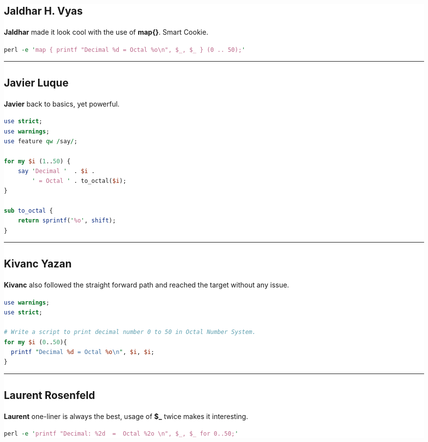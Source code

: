 ## Jaldhar H. Vyas

**Jaldhar** made it look cool with the use of **map{}**. Smart Cookie.

```perl
perl -e 'map { printf "Decimal %d = Octal %o\n", $_, $_ } (0 .. 50);'
```

***

## Javier Luque

**Javier** back to basics, yet powerful.

```perl
use strict;
use warnings;
use feature qw /say/;

for my $i (1..50) {
    say 'Decimal '  . $i .
        ' = Octal ' . to_octal($i);
}

sub to_octal {
    return sprintf('%o', shift);
}
```
***

## Kivanc Yazan

**Kivanc** also followed the straight forward path and reached the target without any issue.

```perl
use warnings;
use strict;

# Write a script to print decimal number 0 to 50 in Octal Number System.
for my $i (0..50){
  printf "Decimal %d = Octal %o\n", $i, $i;
}
```

***

## Laurent Rosenfeld

**Laurent** one-liner is always the best, usage of **$_** twice makes it interesting.

```perl
perl -e 'printf "Decimal: %2d  =  Octal %2o \n", $_, $_ for 0..50;'
```
